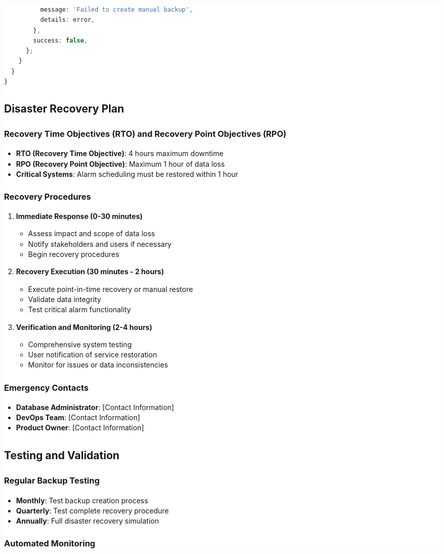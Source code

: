 ```typescript
          message: 'Failed to create manual backup',
          details: error,
        },
        success: false,
      };
    }
  }
}
```

## Disaster Recovery Plan

### Recovery Time Objectives (RTO) and Recovery Point Objectives (RPO)

- **RTO (Recovery Time Objective)**: 4 hours maximum downtime
- **RPO (Recovery Point Objective)**: Maximum 1 hour of data loss
- **Critical Systems**: Alarm scheduling must be restored within 1 hour

### Recovery Procedures

1. **Immediate Response (0-30 minutes)**
   - Assess impact and scope of data loss
   - Notify stakeholders and users if necessary
   - Begin recovery procedures

2. **Recovery Execution (30 minutes - 2 hours)**
   - Execute point-in-time recovery or manual restore
   - Validate data integrity
   - Test critical alarm functionality

3. **Verification and Monitoring (2-4 hours)**
   - Comprehensive system testing
   - User notification of service restoration
   - Monitor for issues or data inconsistencies

### Emergency Contacts

- **Database Administrator**: [Contact Information]
- **DevOps Team**: [Contact Information]
- **Product Owner**: [Contact Information]

## Testing and Validation

### Regular Backup Testing

- **Monthly**: Test backup creation process
- **Quarterly**: Test complete recovery procedure
- **Annually**: Full disaster recovery simulation

### Automated Monitoring
